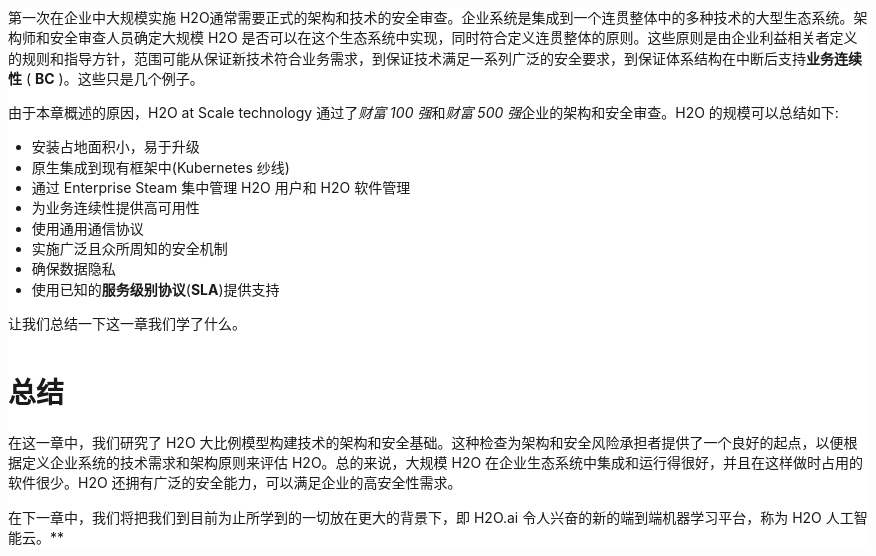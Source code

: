 第一次在企业中大规模实施 H2O通常需要正式的架构和技术的安全审查。企业系统是集成到一个连贯整体中的多种技术的大型生态系统。架构师和安全审查人员确定大规模 H2O 是否可以在这个生态系统中实现，同时符合定义连贯整体的原则。这些原则是由企业利益相关者定义的规则和指导方针，范围可能从保证新技术符合业务需求，到保证技术满足一系列广泛的安全要求，到保证体系结构在中断后支持**业务连续性** ( **BC** )。这些只是几个例子。

由于本章概述的原因，H2O at Scale technology 通过了*财富 100 强*和*财富 500 强*企业的架构和安全审查。H2O 的规模可以总结如下:

*   安装占地面积小，易于升级
*   原生集成到现有框架中(Kubernetes 纱线)
*   通过 Enterprise Steam 集中管理 H2O 用户和 H2O 软件管理
*   为业务连续性提供高可用性
*   使用通用通信协议
*   实施广泛且众所周知的安全机制
*   确保数据隐私
*   使用已知的**服务级别协议**(**SLA**)提供支持

让我们总结一下这一章我们学了什么。

# 总结

在这一章中，我们研究了 H2O 大比例模型构建技术的架构和安全基础。这种检查为架构和安全风险承担者提供了一个良好的起点，以便根据定义企业系统的技术需求和架构原则来评估 H2O。总的来说，大规模 H2O 在企业生态系统中集成和运行得很好，并且在这样做时占用的软件很少。H2O 还拥有广泛的安全能力，可以满足企业的高安全性需求。

在下一章中，我们将把我们到目前为止所学到的一切放在更大的背景下，即 H2O.ai 令人兴奋的新的端到端机器学习平台，称为 H2O 人工智能云。**